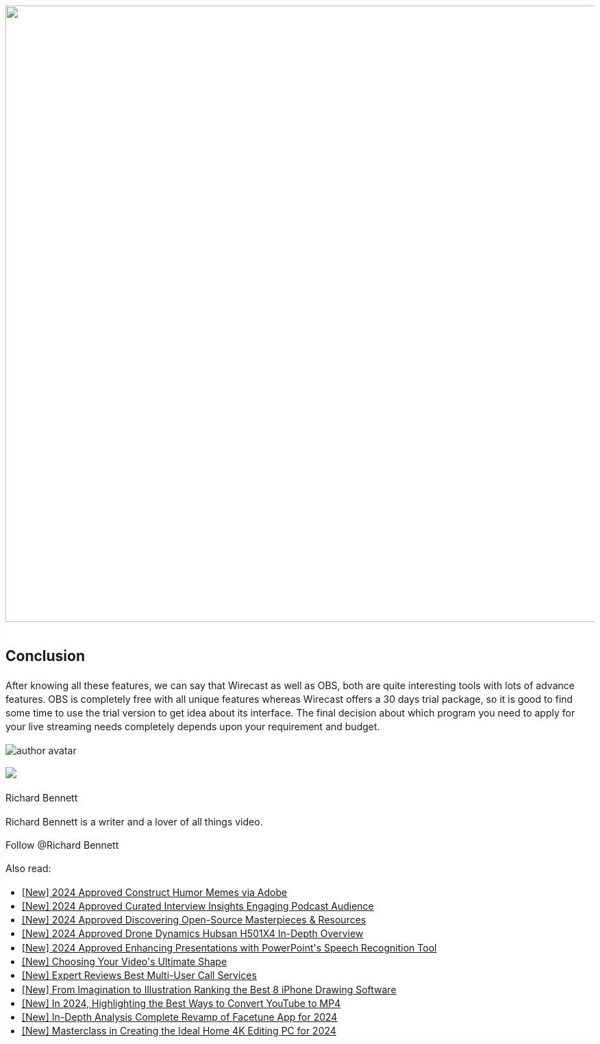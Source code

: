 
<a href="https://ursime.pxf.io/c/5597632/2048963/16384" target="_top" id="2048963"><img src="//a.impactradius-go.com/display-ad/16384-2048963" border="0" alt="" width="1200" height="900"/></a><img height="0" width="0" src="https://imp.pxf.io/i/5597632/2048963/16384" style="position:absolute;visibility:hidden;" border="0" />

## Conclusion

After knowing all these features, we can say that Wirecast as well as OBS, both are quite interesting tools with lots of advance features. OBS is completely free with all unique features whereas Wirecast offers a 30 days trial package, so it is good to find some time to use the trial version to get idea about its interface. The final decision about which program you need to apply for your live streaming needs completely depends upon your requirement and budget.

![author avatar](https://images.wondershare.com/filmora/article-images/richard-bennett.jpg)


<a href="https://secure.2checkout.com/order/checkout.php?PRODS=4940312&QTY=1&AFFILIATE=108875&CART=1"><img src="https://secure.avangate.com/images/merchant/333ac5d90817d69113471fbb6e531bee/sps-partnership-728x90eng.png" border="0"></a>

Richard Bennett

Richard Bennett is a writer and a lover of all things video.

Follow @Richard Bennett


<ins class="adsbygoogle"
     style="display:block"
     data-ad-format="autorelaxed"
     data-ad-client="ca-pub-7571918770474297"
     data-ad-slot="1223367746"></ins>



<ins class="adsbygoogle"
     style="display:block"
     data-ad-client="ca-pub-7571918770474297"
     data-ad-slot="8358498916"
     data-ad-format="auto"
     data-full-width-responsive="true"></ins>


<span class="atpl-alsoreadstyle">Also read:</span>
<div><ul>
<li><a href="https://fox-info.techidaily.com/new-2024-approved-construct-humor-memes-via-adobe/"><u>[New] 2024 Approved  Construct Humor  Memes via Adobe</u></a></li>
<li><a href="https://fox-info.techidaily.com/new-2024-approved-curated-interview-insights-engaging-podcast-audience/"><u>[New] 2024 Approved  Curated Interview Insights  Engaging Podcast Audience</u></a></li>
<li><a href="https://fox-info.techidaily.com/new-2024-approved-discovering-open-source-masterpieces-and-resources/"><u>[New] 2024 Approved  Discovering Open-Source Masterpieces & Resources</u></a></li>
<li><a href="https://fox-info.techidaily.com/new-2024-approved-drone-dynamics-hubsan-h501x4-in-depth-overview/"><u>[New] 2024 Approved  Drone Dynamics  Hubsan H501X4 In-Depth Overview</u></a></li>
<li><a href="https://fox-info.techidaily.com/new-2024-approved-enhancing-presentations-with-powerpoints-speech-recognition-tool/"><u>[New] 2024 Approved  Enhancing Presentations with PowerPoint's Speech Recognition Tool</u></a></li>
<li><a href="https://fox-info.techidaily.com/new-choosing-your-videos-ultimate-shape/"><u>[New] Choosing Your Video's Ultimate Shape</u></a></li>
<li><a href="https://desktop-recording.techidaily.com/new-expert-reviews-best-multi-user-call-services/"><u>[New] Expert Reviews  Best Multi-User Call Services</u></a></li>
<li><a href="https://fox-info.techidaily.com/new-from-imagination-to-illustration-ranking-the-best-8-iphone-drawing-software/"><u>[New] From Imagination to Illustration  Ranking the Best 8 iPhone Drawing Software</u></a></li>
<li><a href="https://fox-info.techidaily.com/new-in-2024-highlighting-the-best-ways-to-convert-youtube-to-mp4/"><u>[New] In 2024, Highlighting the Best Ways to Convert YouTube to MP4</u></a></li>
<li><a href="https://fox-info.techidaily.com/new-in-depth-analysis-complete-revamp-of-facetune-app-for-2024/"><u>[New] In-Depth Analysis  Complete Revamp of Facetune App for 2024</u></a></li>
<li><a href="https://fox-info.techidaily.com/new-masterclass-in-creating-the-ideal-home-4k-editing-pc-for-2024/"><u>[New] Masterclass in Creating the Ideal Home 4K Editing PC for 2024</u></a></li>